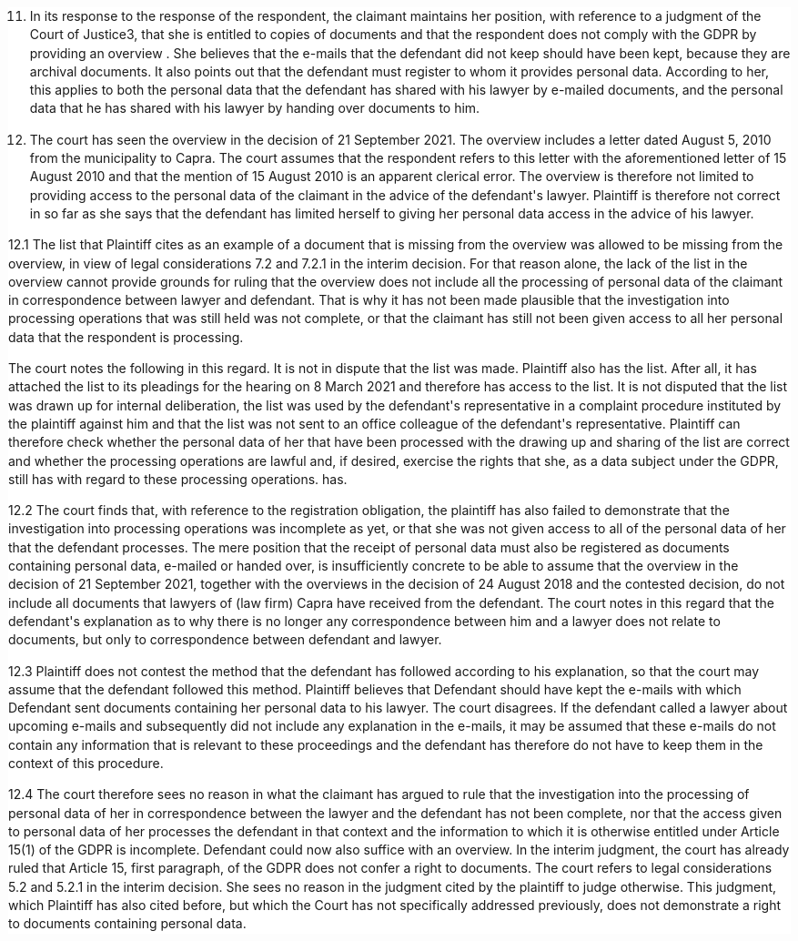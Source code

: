 11. In its response to the response of the respondent, the claimant maintains her position, with reference to a judgment of the Court of Justice3, that she is entitled to copies of documents and that the respondent does not comply with the GDPR by providing an overview . She believes that the e-mails that the defendant did not keep should have been kept, because they are archival documents. It also points out that the defendant must register to whom it provides personal data. According to her, this applies to both the personal data that the defendant has shared with his lawyer by e-mailed documents, and the personal data that he has shared with his lawyer by handing over documents to him.

12. The court has seen the overview in the decision of 21 September 2021. The overview includes a letter dated August 5, 2010 from the municipality to Capra. The court assumes that the respondent refers to this letter with the aforementioned letter of 15 August 2010 and that the mention of 15 August 2010 is an apparent clerical error. The overview is therefore not limited to providing access to the personal data of the claimant in the advice of the defendant's lawyer. Plaintiff is therefore not correct in so far as she says that the defendant has limited herself to giving her personal data access in the advice of his lawyer.

12.1 The list that Plaintiff cites as an example of a document that is missing from the overview was allowed to be missing from the overview, in view of legal considerations 7.2 and 7.2.1 in the interim decision. For that reason alone, the lack of the list in the overview cannot provide grounds for ruling that the overview does not include all the processing of personal data of the claimant in correspondence between lawyer and defendant. That is why it has not been made plausible that the investigation into processing operations that was still held was not complete, or that the claimant has still not been given access to all her personal data that the respondent is processing.

The court notes the following in this regard. It is not in dispute that the list was made. Plaintiff also has the list. After all, it has attached the list to its pleadings for the hearing on 8 March 2021 and therefore has access to the list. It is not disputed that the list was drawn up for internal deliberation, the list was used by the defendant's representative in a complaint procedure instituted by the plaintiff against him and that the list was not sent to an office colleague of the defendant's representative. Plaintiff can therefore check whether the personal data of her that have been processed with the drawing up and sharing of the list are correct and whether the processing operations are lawful and, if desired, exercise the rights that she, as a data subject under the GDPR, still has with regard to these processing operations. has.

12.2 The court finds that, with reference to the registration obligation, the plaintiff has also failed to demonstrate that the investigation into processing operations was incomplete as yet, or that she was not given access to all of the personal data of her that the defendant processes. The mere position that the receipt of personal data must also be registered as documents containing personal data, e-mailed or handed over, is insufficiently concrete to be able to assume that the overview in the decision of 21 September 2021, together with the overviews in the decision of 24 August 2018 and the contested decision, do not include all documents that lawyers of (law firm) Capra have received from the defendant. The court notes in this regard that the defendant's explanation as to why there is no longer any correspondence between him and a lawyer does not relate to documents, but only to correspondence between defendant and lawyer.

12.3 Plaintiff does not contest the method that the defendant has followed according to his explanation, so that the court may assume that the defendant followed this method. Plaintiff believes that Defendant should have kept the e-mails with which Defendant sent documents containing her personal data to his lawyer. The court disagrees. If the defendant called a lawyer about upcoming e-mails and subsequently did not include any explanation in the e-mails, it may be assumed that these e-mails do not contain any information that is relevant to these proceedings and the defendant has therefore do not have to keep them in the context of this procedure.

12.4 The court therefore sees no reason in what the claimant has argued to rule that the investigation into the processing of personal data of her in correspondence between the lawyer and the defendant has not been complete, nor that the access given to personal data of her processes the defendant in that context and the information to which it is otherwise entitled under Article 15(1) of the GDPR is incomplete. Defendant could now also suffice with an overview. In the interim judgment, the court has already ruled that Article 15, first paragraph, of the GDPR does not confer a right to documents. The court refers to legal considerations 5.2 and 5.2.1 in the interim decision. She sees no reason in the judgment cited by the plaintiff to judge otherwise. This judgment, which Plaintiff has also cited before, but which the Court has not specifically addressed previously, does not demonstrate a right to documents containing personal data.
